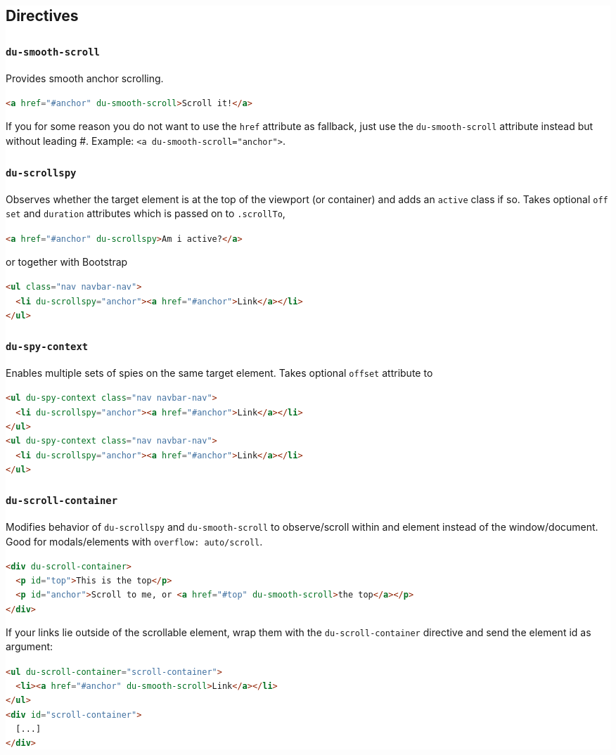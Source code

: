 
Directives
----------

### `du-smooth-scroll`
Provides smooth anchor scrolling. 
```html
<a href="#anchor" du-smooth-scroll>Scroll it!</a>
```

If you for some reason you do not want to use the `href` attribute as fallback, just use the `du-smooth-scroll` attribute instead but without leading #. Example: `<a du-smooth-scroll="anchor">`.

### `du-scrollspy`
Observes whether the target element is at the top of the viewport (or container) and adds an `active` class if so. Takes optional `offset` and `duration` attributes which is passed on to `.scrollTo`,

```html
<a href="#anchor" du-scrollspy>Am i active?</a>
```

or together with Bootstrap

```html
<ul class="nav navbar-nav">
  <li du-scrollspy="anchor"><a href="#anchor">Link</a></li>
</ul>
```

### `du-spy-context`
Enables multiple sets of spies on the same target element. Takes optional `offset` attribute to 

```html
<ul du-spy-context class="nav navbar-nav">
  <li du-scrollspy="anchor"><a href="#anchor">Link</a></li>
</ul>
<ul du-spy-context class="nav navbar-nav">
  <li du-scrollspy="anchor"><a href="#anchor">Link</a></li>
</ul>
```
### `du-scroll-container`
Modifies behavior of `du-scrollspy` and `du-smooth-scroll` to observe/scroll within and element instead of the window/document. Good for modals/elements with `overflow: auto/scroll`.

```html
<div du-scroll-container>
  <p id="top">This is the top</p>
  <p id="anchor">Scroll to me, or <a href="#top" du-smooth-scroll>the top</a></p>
</div>
```

If your links lie outside of the scrollable element, wrap them with the `du-scroll-container` directive and send the element id as argument:

```html
<ul du-scroll-container="scroll-container">
  <li><a href="#anchor" du-smooth-scroll>Link</a></li>
</ul>
<div id="scroll-container">
  [...]
</div>
```
